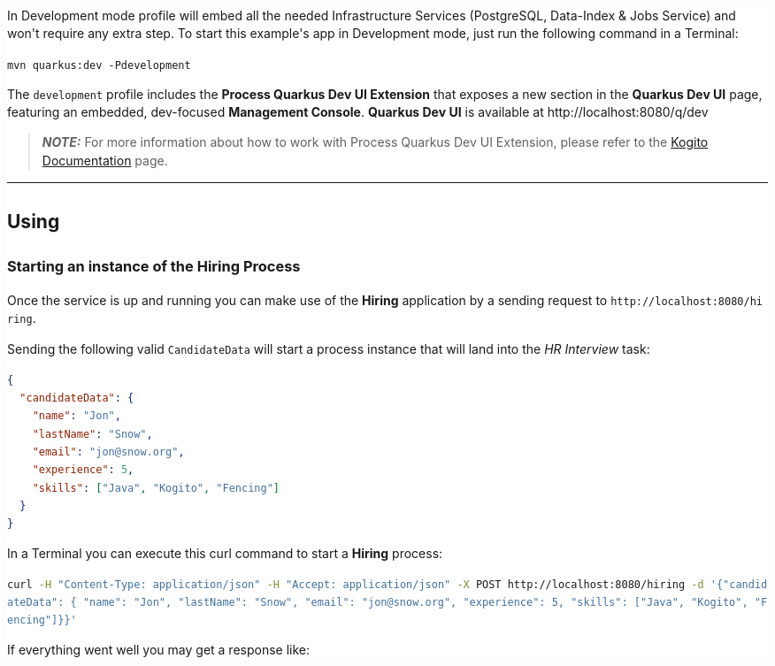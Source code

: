 In Development mode profile will embed all the needed Infrastructure Services (PostgreSQL, Data-Index & Jobs Service)
and won't
require any extra step. To start this example's app in Development mode, just run the following command in a Terminal:

```shell
mvn quarkus:dev -Pdevelopment
```

The `development` profile includes the **Process Quarkus Dev UI Extension** that exposes a new section in the **Quarkus
Dev UI** page, featuring an embedded, dev-focused **Management Console**. **Quarkus Dev UI** is available
at http://localhost:8080/q/dev

> **_NOTE:_** For more information about how to work with Process Quarkus Dev UI Extension, please refer to the
> [Kogito Documentation](https://docs.kogito.kie.org/latest/html_single/#con-runtime-tools-dev-ui_kogito-developing-process-services)
> page.

---

## Using

### Starting an instance of the Hiring Process

Once the service is up and running you can make use of the **Hiring** application by a sending request to
`http://localhost:8080/hiring`.

Sending the following valid `CandidateData` will start a process instance that will land into the _HR Interview_ task:

```json
{
  "candidateData": {
    "name": "Jon",
    "lastName": "Snow",
    "email": "jon@snow.org",
    "experience": 5,
    "skills": ["Java", "Kogito", "Fencing"]
  }
}
```

In a Terminal you can execute this curl command to start a **Hiring** process:

```bash
curl -H "Content-Type: application/json" -H "Accept: application/json" -X POST http://localhost:8080/hiring -d '{"candidateData": { "name": "Jon", "lastName": "Snow", "email": "jon@snow.org", "experience": 5, "skills": ["Java", "Kogito", "Fencing"]}}'
```

If everything went well you may get a response like:
